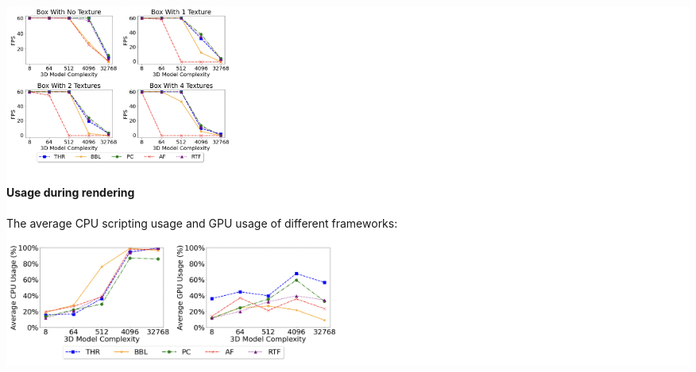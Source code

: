 <img src='docs/afterloadingoverall.png' height='200'>

#### Usage during rendering

The average CPU scripting usage and GPU usage of different frameworks:

<img src='docs/afterloadingusage.png' height='150'>
